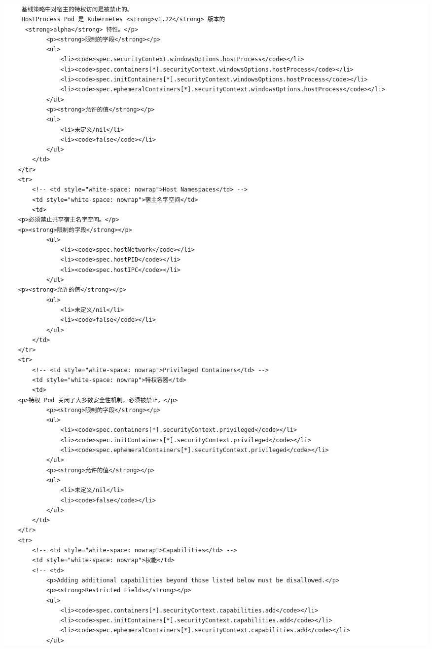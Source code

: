          基线策略中对宿主的特权访问是被禁止的。 
         HostProcess Pod 是 Kubernetes <strong>v1.22</strong> 版本的
          <strong>alpha</strong> 特性。</p>
				<p><strong>限制的字段</strong></p>
				<ul>
					<li><code>spec.securityContext.windowsOptions.hostProcess</code></li>
					<li><code>spec.containers[*].securityContext.windowsOptions.hostProcess</code></li>
					<li><code>spec.initContainers[*].securityContext.windowsOptions.hostProcess</code></li>
					<li><code>spec.ephemeralContainers[*].securityContext.windowsOptions.hostProcess</code></li>
				</ul>
				<p><strong>允许的值</strong></p>
				<ul>
					<li>未定义/nil</li>
					<li><code>false</code></li>
				</ul>
			</td>
		</tr>
		<tr>
			<!-- <td style="white-space: nowrap">Host Namespaces</td> -->
			<td style="white-space: nowrap">宿主名字空间</td>
			<td>
        <p>必须禁止共享宿主名字空间。</p>
        <p><strong>限制的字段</strong></p>
				<ul>
					<li><code>spec.hostNetwork</code></li>
					<li><code>spec.hostPID</code></li>
					<li><code>spec.hostIPC</code></li>
				</ul>
        <p><strong>允许的值</strong></p>
				<ul>
					<li>未定义/nil</li>
					<li><code>false</code></li>
				</ul>
			</td>
		</tr>
		<tr>
			<!-- <td style="white-space: nowrap">Privileged Containers</td> -->
			<td style="white-space: nowrap">特权容器</td>
			<td>
        <p>特权 Pod 关闭了大多数安全性机制，必须被禁止。</p>
				<p><strong>限制的字段</strong></p>
				<ul>
					<li><code>spec.containers[*].securityContext.privileged</code></li>
					<li><code>spec.initContainers[*].securityContext.privileged</code></li>
					<li><code>spec.ephemeralContainers[*].securityContext.privileged</code></li>
				</ul>
				<p><strong>允许的值</strong></p>
				<ul>
					<li>未定义/nil</li>
					<li><code>false</code></li>
				</ul>
			</td>
		</tr>
		<tr>
			<!-- <td style="white-space: nowrap">Capabilities</td> -->
			<td style="white-space: nowrap">权能</td>
			<!-- <td>
				<p>Adding additional capabilities beyond those listed below must be disallowed.</p>
				<p><strong>Restricted Fields</strong></p>
				<ul>
					<li><code>spec.containers[*].securityContext.capabilities.add</code></li>
					<li><code>spec.initContainers[*].securityContext.capabilities.add</code></li>
					<li><code>spec.ephemeralContainers[*].securityContext.capabilities.add</code></li>
				</ul>